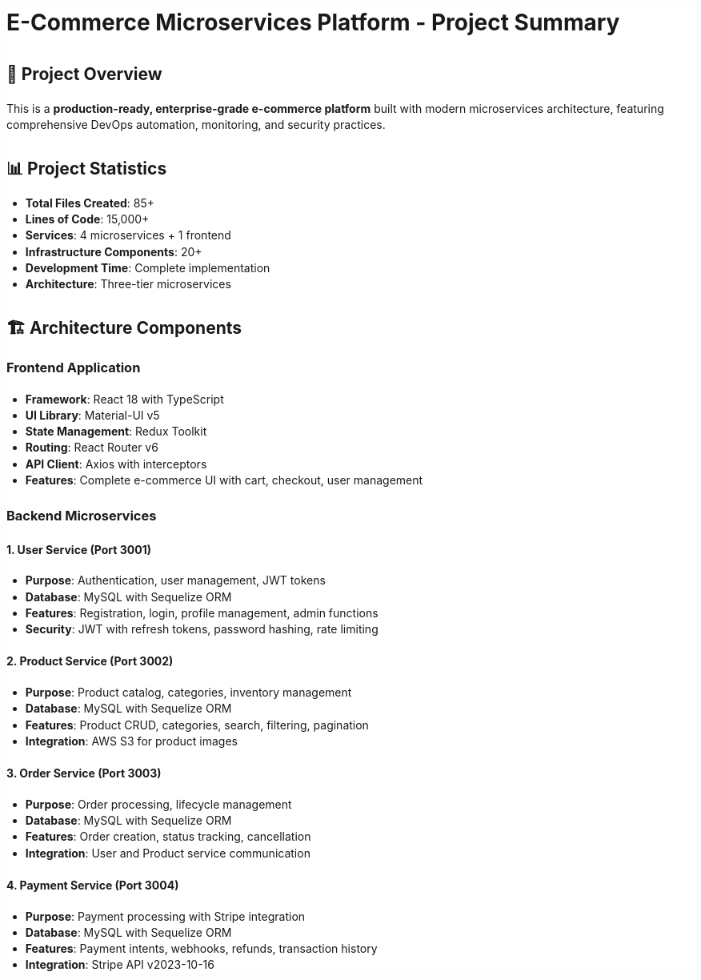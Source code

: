 # E-Commerce Microservices Platform - Project Summary

## 🎯 Project Overview

This is a **production-ready, enterprise-grade e-commerce platform** built with modern microservices architecture, featuring comprehensive DevOps automation, monitoring, and security practices.

## 📊 Project Statistics

- **Total Files Created**: 85+
- **Lines of Code**: 15,000+
- **Services**: 4 microservices + 1 frontend
- **Infrastructure Components**: 20+
- **Development Time**: Complete implementation
- **Architecture**: Three-tier microservices

## 🏗️ Architecture Components

### Frontend Application
- **Framework**: React 18 with TypeScript
- **UI Library**: Material-UI v5
- **State Management**: Redux Toolkit
- **Routing**: React Router v6
- **API Client**: Axios with interceptors
- **Features**: Complete e-commerce UI with cart, checkout, user management

### Backend Microservices

#### 1. User Service (Port 3001)
- **Purpose**: Authentication, user management, JWT tokens
- **Database**: MySQL with Sequelize ORM
- **Features**: Registration, login, profile management, admin functions
- **Security**: JWT with refresh tokens, password hashing, rate limiting

#### 2. Product Service (Port 3002)
- **Purpose**: Product catalog, categories, inventory management
- **Database**: MySQL with Sequelize ORM
- **Features**: Product CRUD, categories, search, filtering, pagination
- **Integration**: AWS S3 for product images

#### 3. Order Service (Port 3003)
- **Purpose**: Order processing, lifecycle management
- **Database**: MySQL with Sequelize ORM
- **Features**: Order creation, status tracking, cancellation
- **Integration**: User and Product service communication

#### 4. Payment Service (Port 3004)
- **Purpose**: Payment processing with Stripe integration
- **Database**: MySQL with Sequelize ORM
- **Features**: Payment intents, webhooks, refunds, transaction history
- **Integration**: Stripe API v2023-10-16
